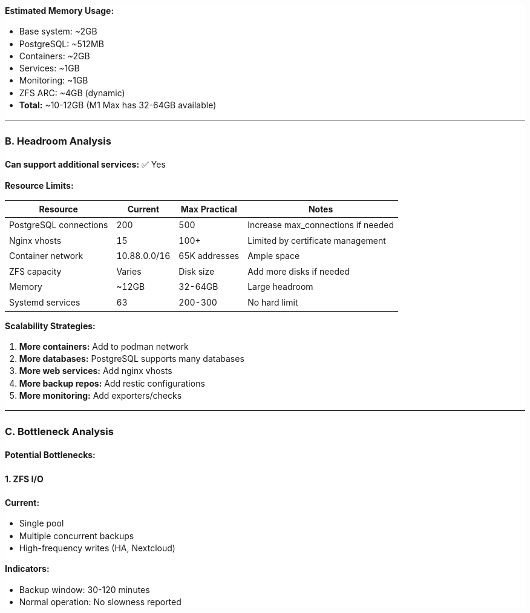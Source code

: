 **Estimated Memory Usage:**
- Base system: ~2GB
- PostgreSQL: ~512MB
- Containers: ~2GB
- Services: ~1GB
- Monitoring: ~1GB
- ZFS ARC: ~4GB (dynamic)
- **Total:** ~10-12GB (M1 Max has 32-64GB available)

---

### B. Headroom Analysis

**Can support additional services:** ✅ Yes

**Resource Limits:**

| Resource | Current | Max Practical | Notes |
|----------|---------|---------------|-------|
| PostgreSQL connections | 200 | 500 | Increase max_connections if needed |
| Nginx vhosts | 15 | 100+ | Limited by certificate management |
| Container network | 10.88.0.0/16 | 65K addresses | Ample space |
| ZFS capacity | Varies | Disk size | Add more disks if needed |
| Memory | ~12GB | 32-64GB | Large headroom |
| Systemd services | 63 | 200-300 | No hard limit |

**Scalability Strategies:**

1. **More containers:** Add to podman network
2. **More databases:** PostgreSQL supports many databases
3. **More web services:** Add nginx vhosts
4. **More backup repos:** Add restic configurations
5. **More monitoring:** Add exporters/checks

---

### C. Bottleneck Analysis

**Potential Bottlenecks:**

#### 1. ZFS I/O

**Current:**
- Single pool
- Multiple concurrent backups
- High-frequency writes (HA, Nextcloud)

**Indicators:**
- Backup window: 30-120 minutes
- Normal operation: No slowness reported
